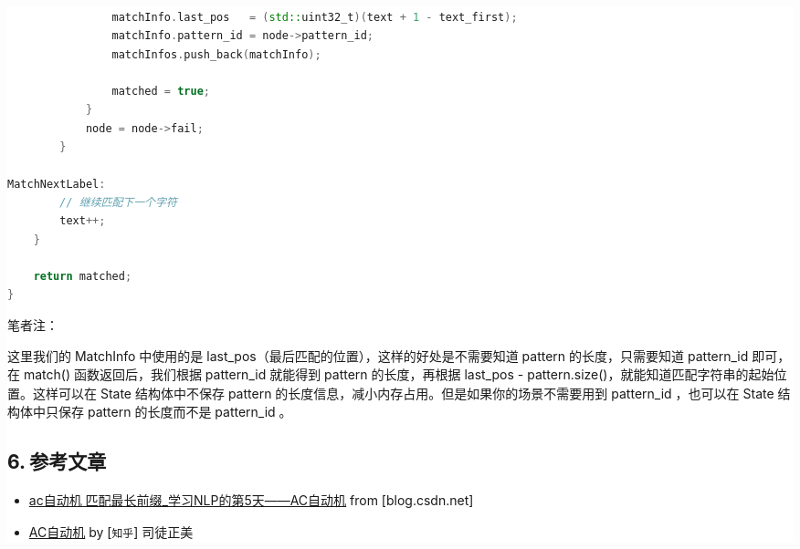 ```cpp
                matchInfo.last_pos   = (std::uint32_t)(text + 1 - text_first);
                matchInfo.pattern_id = node->pattern_id;
                matchInfos.push_back(matchInfo);

                matched = true;
            }
            node = node->fail;
        }

MatchNextLabel:
        // 继续匹配下一个字符
        text++;
    }

    return matched;
}
```

笔者注：

这里我们的 MatchInfo 中使用的是 last_pos（最后匹配的位置），这样的好处是不需要知道 pattern 的长度，只需要知道 pattern_id 即可，在 match() 函数返回后，我们根据 pattern_id 就能得到 pattern 的长度，再根据 last_pos - pattern.size()，就能知道匹配字符串的起始位置。这样可以在 State 结构体中不保存 pattern 的长度信息，减小内存占用。但是如果你的场景不需要用到 pattern_id ，也可以在 State 结构体中只保存 pattern 的长度而不是 pattern_id 。

## 6. 参考文章

* [ac自动机 匹配最长前缀_学习NLP的第5天——AC自动机](https://blog.csdn.net/weixin_29359001/article/details/112266386) from [blog.csdn.net]

* [AC自动机](https://zhuanlan.zhihu.com/p/80325757) by [`知乎`] 司徒正美
